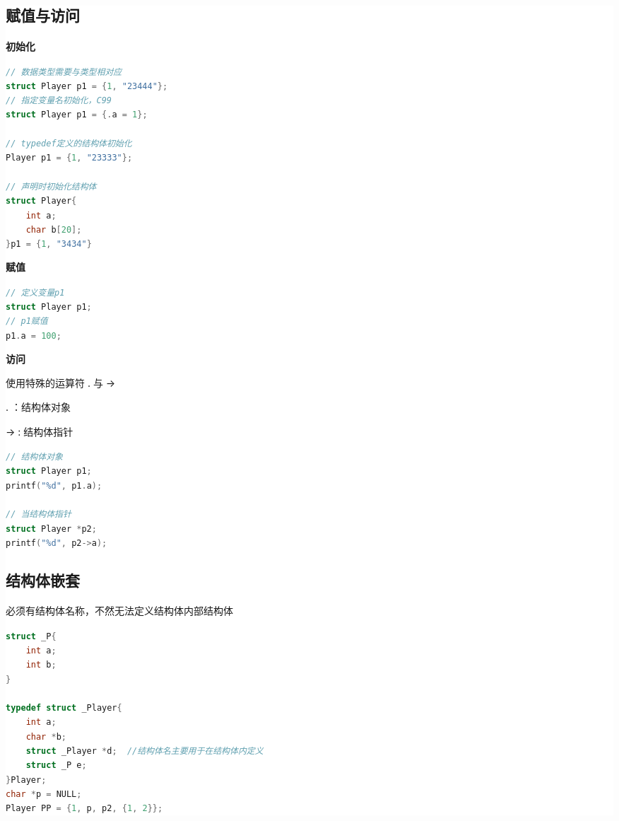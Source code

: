 ## 赋值与访问

**初始化**

```c
// 数据类型需要与类型相对应
struct Player p1 = {1, "23444"};
// 指定变量名初始化，C99
struct Player p1 = {.a = 1};

// typedef定义的结构体初始化
Player p1 = {1, "23333"};

// 声明时初始化结构体
struct Player{
	int a;
    char b[20];
}p1 = {1, "3434"}
```

**赋值**

```c
// 定义变量p1
struct Player p1;
// p1赋值
p1.a = 100;


```

**访问**

使用特殊的运算符 . 与 ->

. ：结构体对象

-> : 结构体指针

```c
// 结构体对象
struct Player p1;
printf("%d", p1.a);

// 当结构体指针
struct Player *p2;
printf("%d", p2->a);
```

## 结构体嵌套

必须有结构体名称，不然无法定义结构体内部结构体

```c
struct _P{
    int a;
    int b;
}

typedef struct _Player{
	int a;
	char *b;
	struct _Player *d;  //结构体名主要用于在结构体内定义
    struct _P e;
}Player;
char *p = NULL;
Player PP = {1, p, p2, {1, 2}};

```